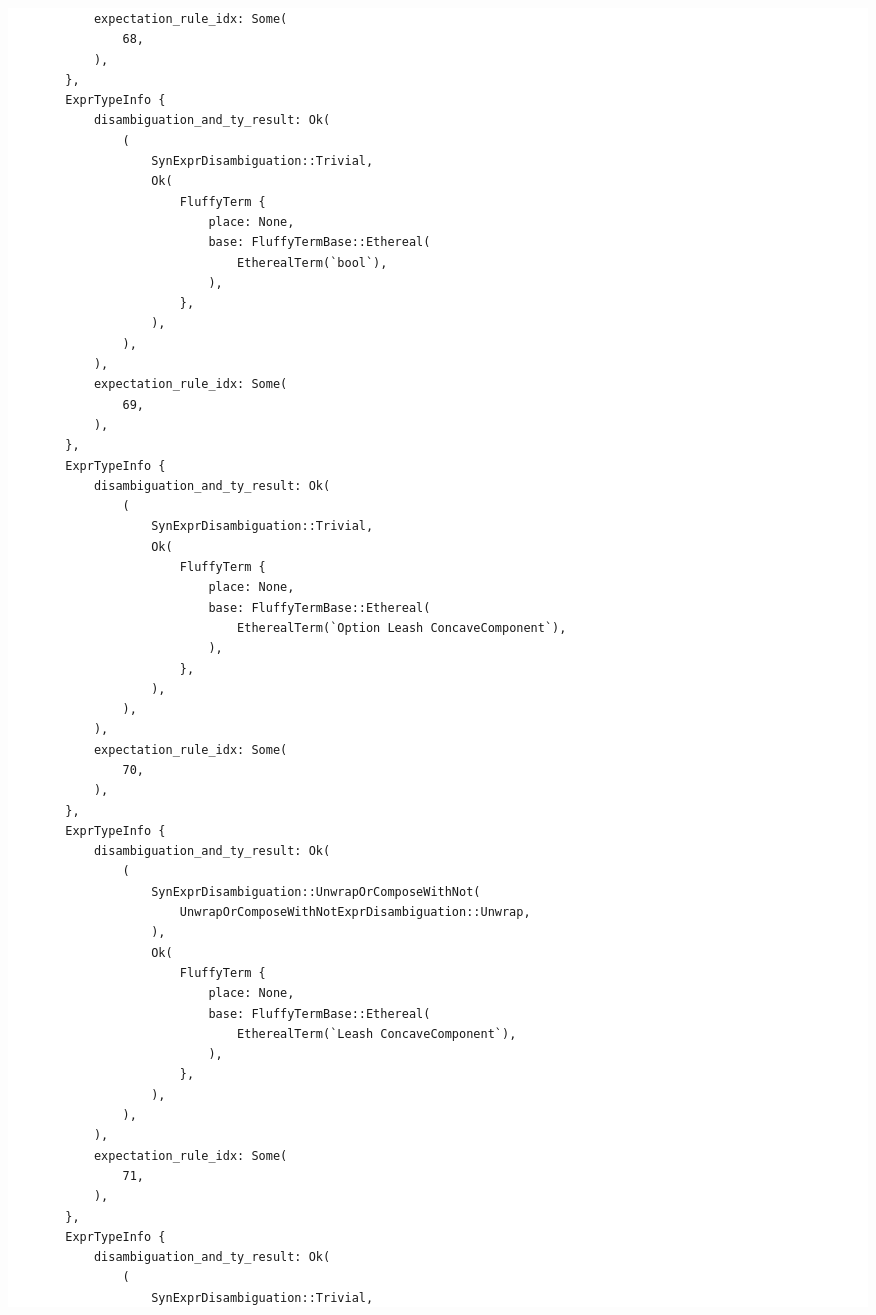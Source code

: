                 expectation_rule_idx: Some(
                    68,
                ),
            },
            ExprTypeInfo {
                disambiguation_and_ty_result: Ok(
                    (
                        SynExprDisambiguation::Trivial,
                        Ok(
                            FluffyTerm {
                                place: None,
                                base: FluffyTermBase::Ethereal(
                                    EtherealTerm(`bool`),
                                ),
                            },
                        ),
                    ),
                ),
                expectation_rule_idx: Some(
                    69,
                ),
            },
            ExprTypeInfo {
                disambiguation_and_ty_result: Ok(
                    (
                        SynExprDisambiguation::Trivial,
                        Ok(
                            FluffyTerm {
                                place: None,
                                base: FluffyTermBase::Ethereal(
                                    EtherealTerm(`Option Leash ConcaveComponent`),
                                ),
                            },
                        ),
                    ),
                ),
                expectation_rule_idx: Some(
                    70,
                ),
            },
            ExprTypeInfo {
                disambiguation_and_ty_result: Ok(
                    (
                        SynExprDisambiguation::UnwrapOrComposeWithNot(
                            UnwrapOrComposeWithNotExprDisambiguation::Unwrap,
                        ),
                        Ok(
                            FluffyTerm {
                                place: None,
                                base: FluffyTermBase::Ethereal(
                                    EtherealTerm(`Leash ConcaveComponent`),
                                ),
                            },
                        ),
                    ),
                ),
                expectation_rule_idx: Some(
                    71,
                ),
            },
            ExprTypeInfo {
                disambiguation_and_ty_result: Ok(
                    (
                        SynExprDisambiguation::Trivial,